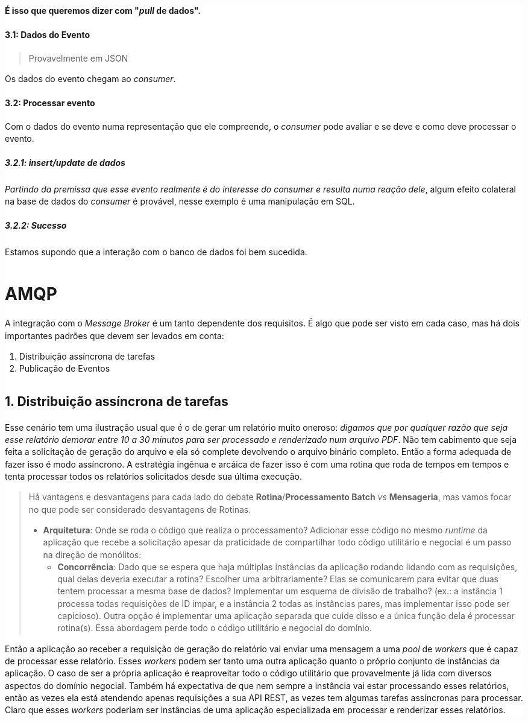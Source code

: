 **É isso que queremos dizer com "_pull_ de dados".**

#### 3.1: Dados do Evento

> Provavelmente em JSON

Os dados do evento chegam ao _consumer_.

#### 3.2: Processar evento

Com o dados do evento numa representação que ele compreende, o _consumer_ pode avaliar e se deve e como deve processar o evento.

##### 3.2.1: insert/update de dados

_Partindo da premissa que esse evento realmente é do interesse do consumer e resulta numa reação dele_, algum efeito colateral na base de dados do _consumer_ é provável, nesse exemplo é uma manipulação em SQL.

##### 3.2.2: Sucesso

Estamos supondo que a interação com o banco de dados foi bem sucedida.

# AMQP

A integração com o _Message Broker_ é um tanto dependente dos requisitos. É algo que pode ser visto em cada caso, mas há dois importantes padrões que devem ser levados em conta:

1. Distribuição assíncrona de tarefas
2. Publicação de Eventos

## 1. Distribuição assíncrona de tarefas

Esse cenário tem uma ilustração usual que é o de gerar um relatório muito oneroso: _digamos que por qualquer razão que seja esse relatório demorar entre 10 a 30 minutos para ser processado e renderizado num arquivo PDF_. Não tem cabimento que seja feita a solicitação de geração do arquivo e ela só complete devolvendo o arquivo binário completo. Então a forma adequada de fazer isso é modo assíncrono. A estratégia ingênua e arcáica de fazer isso é com uma rotina que roda de tempos em tempos e tenta processar todos os relatórios solicitados desde sua última execução.

> Há vantagens e desvantagens para cada lado do debate **Rotina**/**Processamento Batch** _vs_ **Mensageria**, mas vamos focar no que pode ser considerado desvantagens de Rotinas.
> - **Arquitetura**: Onde se roda o código que realiza o processamento? Adicionar esse código no mesmo _runtime_ da aplicação que recebe a solicitação apesar da praticidade de compartilhar todo código utilitário e negocial é um passo na direção de monólitos:
>   - **Concorrência**: Dado que se espera que haja múltiplas instâncias da aplicação rodando lidando com as requisições, qual delas deveria executar a rotina? Escolher uma arbitrariamente? Elas se comunicarem para evitar que duas tentem processar a mesma base de dados? Implementar um esquema de divisão de trabalho? (ex.: a instância 1 processa todas requisições de ID impar, e a instância 2 todas as instâncias pares, mas implementar isso pode ser capicioso). Outra opção é implementar uma aplicação separada que cuide disso e a única função dela é processar rotina(s). Essa abordagem perde todo o código utilitário e negocial do domínio.

Então a aplicação ao receber a requisição de geração do relatório vai enviar uma mensagem a uma _pool_ de _workers_ que é capaz de processar esse relatório. Esses _workers_ podem ser tanto uma outra aplicação quanto o próprio conjunto de instâncias da aplicação. O caso de ser a própria aplicação é reaproveitar todo o código utilitário que provavelmente já lida com diversos aspectos do domínio negocial. Também há expectativa de que nem sempre a instância vai estar processando esses relatórios, então as vezes ela está atendendo apenas requisições a sua API REST, as vezes tem algumas tarefas assíncronas para processar. Claro que esses _workers_ poderiam ser instâncias de uma aplicação especializada em processar e renderizar esses relatórios.
